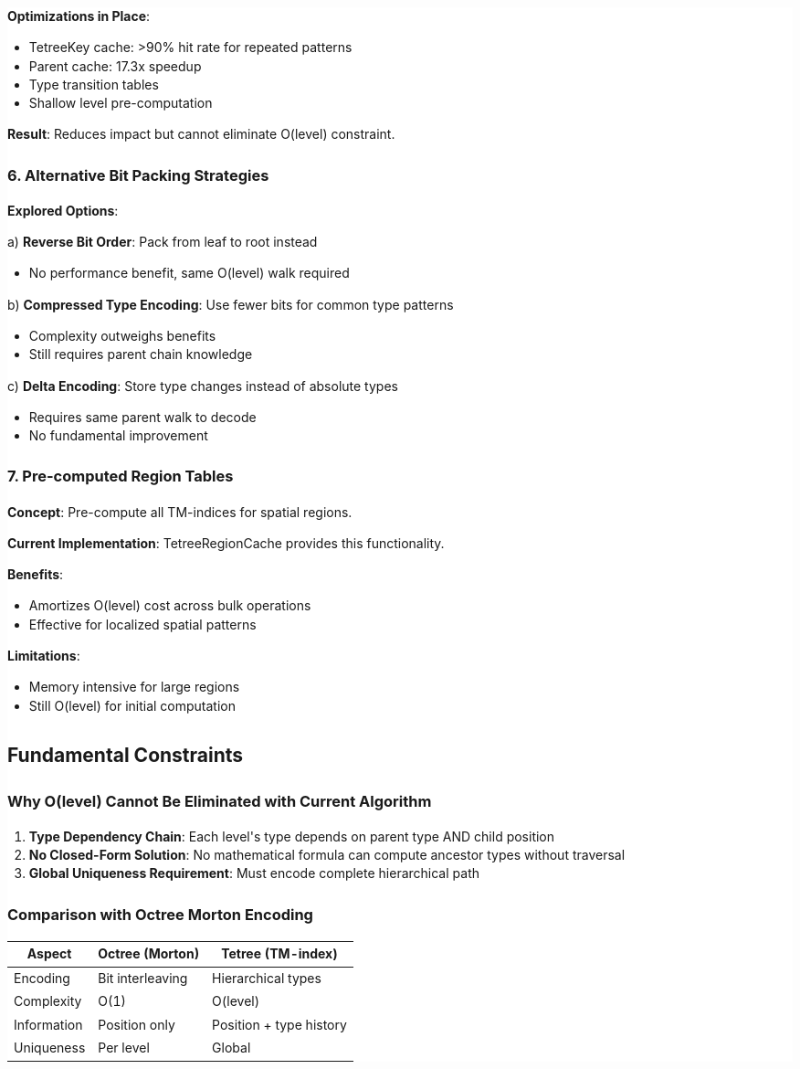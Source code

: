 **Optimizations in Place**:
- TetreeKey cache: >90% hit rate for repeated patterns
- Parent cache: 17.3x speedup
- Type transition tables
- Shallow level pre-computation

**Result**: Reduces impact but cannot eliminate O(level) constraint.

### 6. Alternative Bit Packing Strategies

**Explored Options**:

a) **Reverse Bit Order**: Pack from leaf to root instead
   - No performance benefit, same O(level) walk required

b) **Compressed Type Encoding**: Use fewer bits for common type patterns
   - Complexity outweighs benefits
   - Still requires parent chain knowledge

c) **Delta Encoding**: Store type changes instead of absolute types
   - Requires same parent walk to decode
   - No fundamental improvement

### 7. Pre-computed Region Tables

**Concept**: Pre-compute all TM-indices for spatial regions.

**Current Implementation**: TetreeRegionCache provides this functionality.

**Benefits**:
- Amortizes O(level) cost across bulk operations
- Effective for localized spatial patterns

**Limitations**:
- Memory intensive for large regions
- Still O(level) for initial computation

## Fundamental Constraints

### Why O(level) Cannot Be Eliminated with Current Algorithm

1. **Type Dependency Chain**: Each level's type depends on parent type AND child position
2. **No Closed-Form Solution**: No mathematical formula can compute ancestor types without traversal
3. **Global Uniqueness Requirement**: Must encode complete hierarchical path

### Comparison with Octree Morton Encoding

| Aspect | Octree (Morton) | Tetree (TM-index) |
|--------|----------------|-------------------|
| Encoding | Bit interleaving | Hierarchical types |
| Complexity | O(1) | O(level) |
| Information | Position only | Position + type history |
| Uniqueness | Per level | Global |

